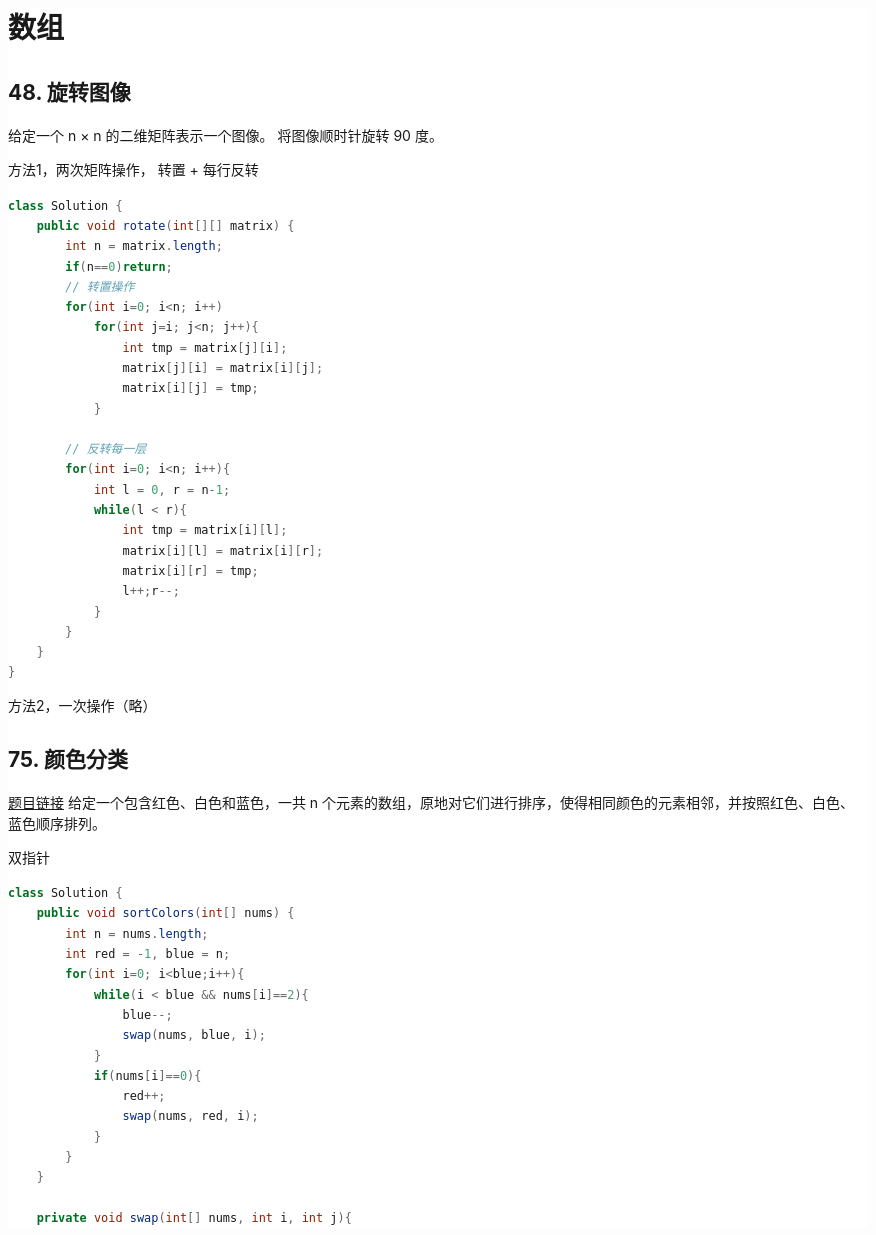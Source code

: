 ```java
```

# **数组**

## 48. 旋转图像

给定一个 n × n 的二维矩阵表示一个图像。
将图像顺时针旋转 90 度。

方法1，两次矩阵操作， 转置 + 每行反转
```java
class Solution {
    public void rotate(int[][] matrix) {
        int n = matrix.length;
        if(n==0)return;
        // 转置操作
        for(int i=0; i<n; i++)
            for(int j=i; j<n; j++){
                int tmp = matrix[j][i];
                matrix[j][i] = matrix[i][j];
                matrix[i][j] = tmp;
            }
        
        // 反转每一层
        for(int i=0; i<n; i++){
            int l = 0, r = n-1;
            while(l < r){
                int tmp = matrix[i][l];
                matrix[i][l] = matrix[i][r];
                matrix[i][r] = tmp;
                l++;r--;
            }
        }
    }
}
```

方法2，一次操作（略）

## **75. 颜色分类**
[题目链接](https://leetcode-cn.com/problems/sort-colors/)
给定一个包含红色、白色和蓝色，一共 n 个元素的数组，原地对它们进行排序，使得相同颜色的元素相邻，并按照红色、白色、蓝色顺序排列。

双指针

```java
class Solution {
    public void sortColors(int[] nums) {
        int n = nums.length;
        int red = -1, blue = n;
        for(int i=0; i<blue;i++){
            while(i < blue && nums[i]==2){
                blue--;
                swap(nums, blue, i);
            }
            if(nums[i]==0){
                red++;
                swap(nums, red, i);
            }
        }
    }

    private void swap(int[] nums, int i, int j){
```